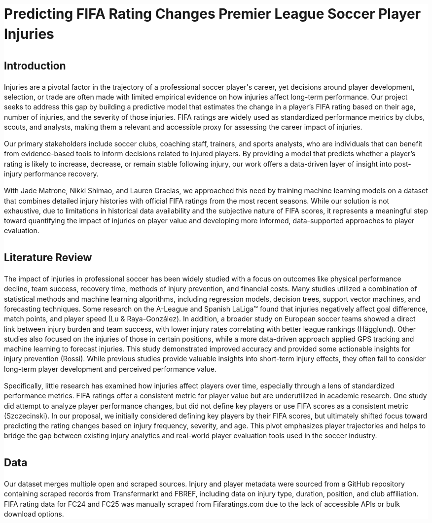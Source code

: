 <h1>Predicting FIFA Rating Changes Premier League Soccer Player Injuries</h1>

<h2>Introduction</h2>

<p>Injuries are a pivotal factor in the trajectory of a professional soccer player's career, yet decisions around player development, selection, or trade are often made with limited empirical evidence on how injuries affect long-term performance. Our project seeks to address this gap by building a predictive model that estimates the change in a player’s FIFA rating based on their age, number of injuries, and the severity of those injuries. FIFA ratings are widely used as standardized performance metrics by clubs, scouts, and analysts, making them a relevant and accessible proxy for assessing the career impact of injuries.

Our primary stakeholders include soccer clubs, coaching staff, trainers, and sports analysts, who are individuals that can benefit from evidence-based tools to inform decisions related to injured players. By providing a model that predicts whether a player’s rating is likely to increase, decrease, or remain stable following injury, our work offers a data-driven layer of insight into post-injury performance recovery.

With Jade Matrone, Nikki Shimao, and Lauren Gracias, we approached this need by training machine learning models on a dataset that combines detailed injury histories with official FIFA ratings from the most recent seasons. While our solution is not exhaustive, due to limitations in historical data availability and the subjective nature of FIFA scores, it represents a meaningful step toward quantifying the impact of injuries on player value and developing more informed, data-supported approaches to player evaluation.</p>

<h2>Literature Review</h2>

<p>The impact of injuries in professional soccer has been widely studied with a focus on outcomes like physical performance decline, team success, recovery time, methods of injury prevention, and financial costs. Many studies utilized a combination of statistical methods and machine learning algorithms, including regression models, decision trees, support vector machines, and forecasting techniques. Some research on the A-League and Spanish LaLiga™ found that injuries negatively affect goal difference, match points, and player speed (Lu & Raya-González). In addition, a broader study on European soccer teams showed a direct link between injury burden and team success, with lower injury rates correlating with better league rankings (Hägglund). Other studies also focused on the injuries of those in certain positions, while a more data-driven approach applied GPS tracking and machine learning to forecast injuries. This study demonstrated improved accuracy and provided some actionable insights for injury prevention (Rossi). While previous studies provide valuable insights into short-term injury effects, they often fail to consider long-term player development and perceived performance value.

Specifically, little research has examined how injuries affect players over time, especially through a lens of standardized performance metrics. FIFA ratings offer a consistent metric for player value but are underutilized in academic research. One study did attempt to analyze player performance changes, but did not define key players or use FIFA scores as a consistent metric (Szczecinski). In our proposal, we initially considered defining key players by their FIFA scores, but ultimately shifted focus toward predicting the rating changes based on injury frequency, severity, and age. This pivot emphasizes player trajectories and helps to bridge the gap between existing injury analytics and real-world player evaluation tools used in the soccer industry.</p>

<h2>Data</h2>

<p>Our dataset merges multiple open and scraped sources. Injury and player metadata were sourced from a GitHub repository containing scraped records from Transfermarkt and FBREF, including data on injury type, duration, position, and club affiliation. FIFA rating data for FC24 and FC25 was manually scraped from Fifaratings.com due to the lack of accessible APIs or bulk download options.

